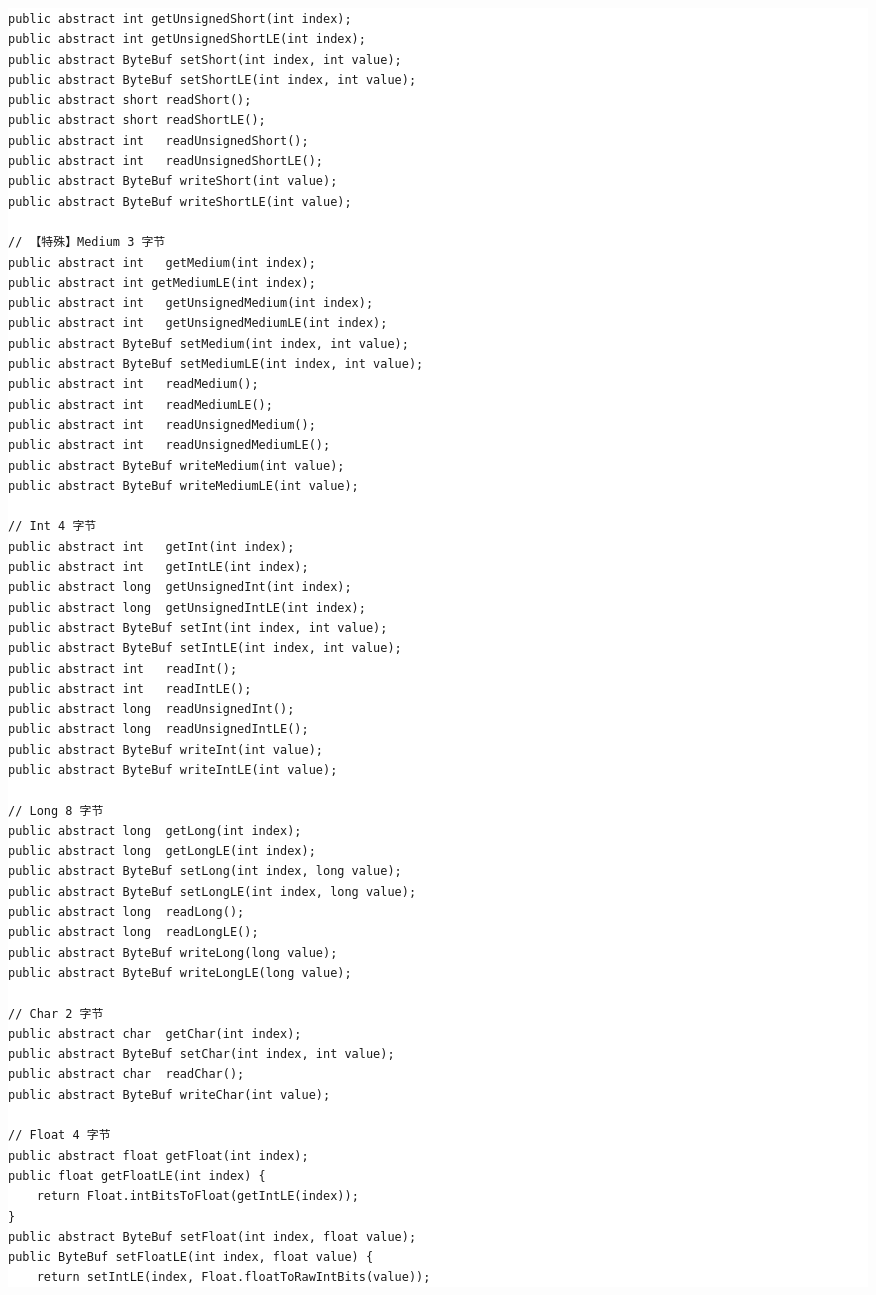 ```
public abstract int getUnsignedShort(int index);
public abstract int getUnsignedShortLE(int index);
public abstract ByteBuf setShort(int index, int value);
public abstract ByteBuf setShortLE(int index, int value);
public abstract short readShort();
public abstract short readShortLE();
public abstract int   readUnsignedShort();
public abstract int   readUnsignedShortLE();
public abstract ByteBuf writeShort(int value);
public abstract ByteBuf writeShortLE(int value);

// 【特殊】Medium 3 字节
public abstract int   getMedium(int index);
public abstract int getMediumLE(int index);
public abstract int   getUnsignedMedium(int index);
public abstract int   getUnsignedMediumLE(int index);
public abstract ByteBuf setMedium(int index, int value);
public abstract ByteBuf setMediumLE(int index, int value);
public abstract int   readMedium();
public abstract int   readMediumLE();
public abstract int   readUnsignedMedium();
public abstract int   readUnsignedMediumLE();
public abstract ByteBuf writeMedium(int value);
public abstract ByteBuf writeMediumLE(int value);

// Int 4 字节
public abstract int   getInt(int index);
public abstract int   getIntLE(int index);
public abstract long  getUnsignedInt(int index);
public abstract long  getUnsignedIntLE(int index);
public abstract ByteBuf setInt(int index, int value);
public abstract ByteBuf setIntLE(int index, int value);
public abstract int   readInt();
public abstract int   readIntLE();
public abstract long  readUnsignedInt();
public abstract long  readUnsignedIntLE();
public abstract ByteBuf writeInt(int value);
public abstract ByteBuf writeIntLE(int value);

// Long 8 字节
public abstract long  getLong(int index);
public abstract long  getLongLE(int index);
public abstract ByteBuf setLong(int index, long value);
public abstract ByteBuf setLongLE(int index, long value);
public abstract long  readLong();
public abstract long  readLongLE();
public abstract ByteBuf writeLong(long value);
public abstract ByteBuf writeLongLE(long value);

// Char 2 字节
public abstract char  getChar(int index);
public abstract ByteBuf setChar(int index, int value);
public abstract char  readChar();
public abstract ByteBuf writeChar(int value);

// Float 4 字节
public abstract float getFloat(int index);
public float getFloatLE(int index) {
    return Float.intBitsToFloat(getIntLE(index));
}
public abstract ByteBuf setFloat(int index, float value);
public ByteBuf setFloatLE(int index, float value) {
    return setIntLE(index, Float.floatToRawIntBits(value));
```